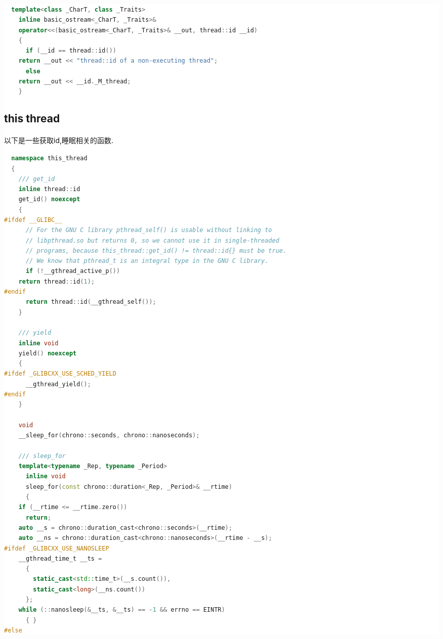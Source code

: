```cpp
  template<class _CharT, class _Traits>
    inline basic_ostream<_CharT, _Traits>&
    operator<<(basic_ostream<_CharT, _Traits>& __out, thread::id __id)
    {
      if (__id == thread::id())
	return __out << "thread::id of a non-executing thread";
      else
	return __out << __id._M_thread;
    }
```

## this thread

以下是一些获取id,睡眠相关的函数.

```cpp
  namespace this_thread
  {
    /// get_id
    inline thread::id
    get_id() noexcept
    {
#ifdef __GLIBC__
      // For the GNU C library pthread_self() is usable without linking to
      // libpthread.so but returns 0, so we cannot use it in single-threaded
      // programs, because this_thread::get_id() != thread::id{} must be true.
      // We know that pthread_t is an integral type in the GNU C library.
      if (!__gthread_active_p())
	return thread::id(1);
#endif
      return thread::id(__gthread_self());
    }

    /// yield
    inline void
    yield() noexcept
    {
#ifdef _GLIBCXX_USE_SCHED_YIELD
      __gthread_yield();
#endif
    }

    void
    __sleep_for(chrono::seconds, chrono::nanoseconds);

    /// sleep_for
    template<typename _Rep, typename _Period>
      inline void
      sleep_for(const chrono::duration<_Rep, _Period>& __rtime)
      {
	if (__rtime <= __rtime.zero())
	  return;
	auto __s = chrono::duration_cast<chrono::seconds>(__rtime);
	auto __ns = chrono::duration_cast<chrono::nanoseconds>(__rtime - __s);
#ifdef _GLIBCXX_USE_NANOSLEEP
	__gthread_time_t __ts =
	  {
	    static_cast<std::time_t>(__s.count()),
	    static_cast<long>(__ns.count())
	  };
	while (::nanosleep(&__ts, &__ts) == -1 && errno == EINTR)
	  { }
#else
```